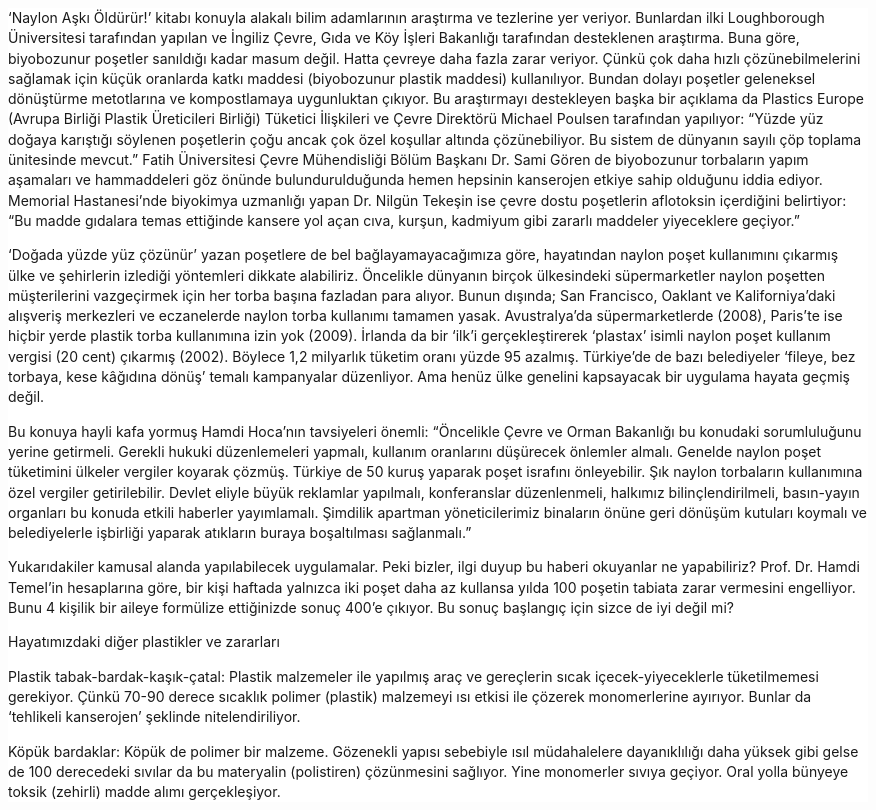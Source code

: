    ‘Naylon Aşkı Öldürür!’ kitabı konuyla alakalı bilim adamlarının araştırma ve tezlerine yer veriyor. Bunlardan ilki Loughborough Üniversitesi tarafından yapılan ve İngiliz Çevre, Gıda ve Köy İşleri Bakanlığı tarafından desteklenen araştırma. Buna göre, biyobozunur poşetler sanıldığı kadar masum değil. Hatta çevreye daha fazla zarar veriyor. Çünkü çok daha hızlı çözünebilmelerini sağlamak için küçük oranlarda katkı maddesi (biyobozunur plastik maddesi) kullanılıyor. Bundan dolayı poşetler geleneksel dönüştürme metotlarına ve kompostlamaya uygunluktan çıkıyor. Bu araştırmayı destekleyen başka bir açıklama da Plastics Europe (Avrupa Birliği Plastik Üreticileri Birliği) Tüketici İlişkileri ve Çevre Direktörü Michael Poulsen tarafından yapılıyor: “Yüzde yüz doğaya karıştığı söylenen poşetlerin çoğu ancak çok özel koşullar altında çözünebiliyor. Bu sistem de dünyanın sayılı çöp toplama ünitesinde mevcut.” Fatih Üniversitesi Çevre Mühendisliği Bölüm Başkanı Dr. Sami Gören de biyobozunur torbaların yapım aşamaları ve hammaddeleri göz önünde bulundurulduğunda hemen hepsinin kanserojen etkiye sahip olduğunu iddia ediyor. Memorial Hastanesi’nde biyokimya uzmanlığı yapan Dr. Nilgün Tekeşin ise çevre dostu poşetlerin aflotoksin içerdiğini belirtiyor: “Bu madde gıdalara temas ettiğinde kansere yol açan cıva, kurşun, kadmiyum gibi zararlı maddeler yiyeceklere geçiyor.”
  </p>
  <p class="MsoNormal">
   ‘Doğada yüzde yüz çözünür’ yazan poşetlere de bel bağlayamayacağımıza göre, hayatından naylon poşet kullanımını çıkarmış ülke ve şehirlerin izlediği yöntemleri dikkate alabiliriz. Öncelikle dünyanın birçok ülkesindeki süpermarketler naylon poşetten müşterilerini vazgeçirmek için her torba başına fazladan para alıyor. Bunun dışında; San Francisco, Oaklant ve Kaliforniya’daki alışveriş merkezleri ve eczanelerde naylon torba kullanımı tamamen yasak. Avustralya’da süpermarketlerde (2008), Paris’te ise hiçbir yerde plastik torba kullanımına izin yok (2009). İrlanda da bir ‘ilk’i gerçekleştirerek ‘plastax’ isimli naylon poşet kullanım vergisi (20 cent) çıkarmış (2002). Böylece 1,2 milyarlık tüketim oranı yüzde 95 azalmış. Türkiye’de de bazı belediyeler ‘fileye, bez torbaya, kese kâğıdına dönüş’ temalı kampanyalar düzenliyor. Ama henüz ülke genelini kapsayacak bir uygulama hayata geçmiş değil.
  </p>
  <p class="MsoNormal">
   Bu konuya hayli kafa yormuş Hamdi Hoca’nın tavsiyeleri önemli: “Öncelikle Çevre ve Orman Bakanlığı bu konudaki sorumluluğunu yerine getirmeli. Gerekli hukuki düzenlemeleri yapmalı, kullanım oranlarını düşürecek önlemler almalı. Genelde naylon poşet tüketimini ülkeler vergiler koyarak çözmüş. Türkiye de 50 kuruş yaparak poşet israfını önleyebilir. Şık naylon torbaların kullanımına özel vergiler getirilebilir. Devlet eliyle büyük reklamlar yapılmalı, konferanslar düzenlenmeli, halkımız bilinçlendirilmeli, basın-yayın organları bu konuda etkili haberler yayımlamalı. Şimdilik apartman yöneticilerimiz binaların önüne geri dönüşüm kutuları koymalı ve belediyelerle işbirliği yaparak atıkların buraya boşaltılması sağlanmalı.”
  </p>
  <p class="MsoNormal">
   Yukarıdakiler kamusal alanda yapılabilecek uygulamalar. Peki bizler, ilgi duyup bu haberi okuyanlar ne yapabiliriz? Prof. Dr. Hamdi Temel’in hesaplarına göre, bir kişi haftada yalnızca iki poşet daha az kullansa yılda 100 poşetin tabiata zarar vermesini engelliyor. Bunu 4 kişilik bir aileye formülize ettiğinizde sonuç 400’e çıkıyor. Bu sonuç başlangıç için sizce de iyi değil mi?
   <span>
   </span>
  </p>
  <p class="MsoNormal">
  </p>
  <p class="MsoNormal">
   Hayatımızdaki diğer plastikler ve zararları
  </p>
  <p class="MsoNormal">
   Plastik tabak-bardak-kaşık-çatal: Plastik malzemeler ile yapılmış araç ve gereçlerin sıcak içecek-yiyeceklerle tüketilmemesi gerekiyor. Çünkü 70-90 derece sıcaklık polimer (plastik) malzemeyi ısı etkisi ile çözerek monomerlerine ayırıyor. Bunlar da ‘tehlikeli kanserojen’ şeklinde nitelendiriliyor.
  </p>
  <p class="MsoNormal">
   Köpük bardaklar: Köpük de polimer bir malzeme. Gözenekli yapısı sebebiyle ısıl müdahalelere dayanıklılığı daha yüksek gibi gelse de 100 derecedeki sıvılar da bu materyalin (polistiren) çözünmesini sağlıyor. Yine monomerler sıvıya geçiyor. Oral yolla bünyeye toksik (zehirli) madde alımı gerçekleşiyor.
  </p>
  <p class="MsoNormal">